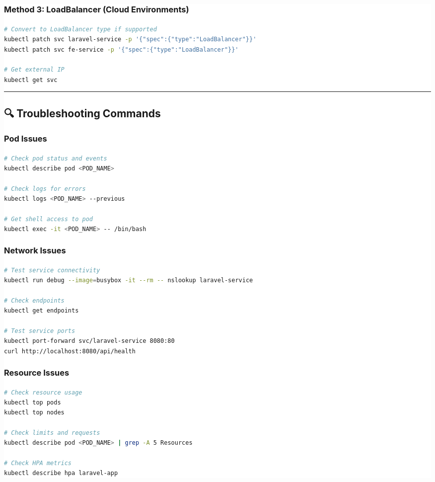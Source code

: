 ### Method 3: LoadBalancer (Cloud Environments)
```bash
# Convert to LoadBalancer type if supported
kubectl patch svc laravel-service -p '{"spec":{"type":"LoadBalancer"}}'
kubectl patch svc fe-service -p '{"spec":{"type":"LoadBalancer"}}'

# Get external IP
kubectl get svc
```

---

## 🔍 Troubleshooting Commands

### Pod Issues
```bash
# Check pod status and events
kubectl describe pod <POD_NAME>

# Check logs for errors
kubectl logs <POD_NAME> --previous

# Get shell access to pod
kubectl exec -it <POD_NAME> -- /bin/bash
```

### Network Issues
```bash
# Test service connectivity
kubectl run debug --image=busybox -it --rm -- nslookup laravel-service

# Check endpoints
kubectl get endpoints

# Test service ports
kubectl port-forward svc/laravel-service 8080:80
curl http://localhost:8080/api/health
```

### Resource Issues
```bash
# Check resource usage
kubectl top pods
kubectl top nodes

# Check limits and requests
kubectl describe pod <POD_NAME> | grep -A 5 Resources

# Check HPA metrics
kubectl describe hpa laravel-app
```
